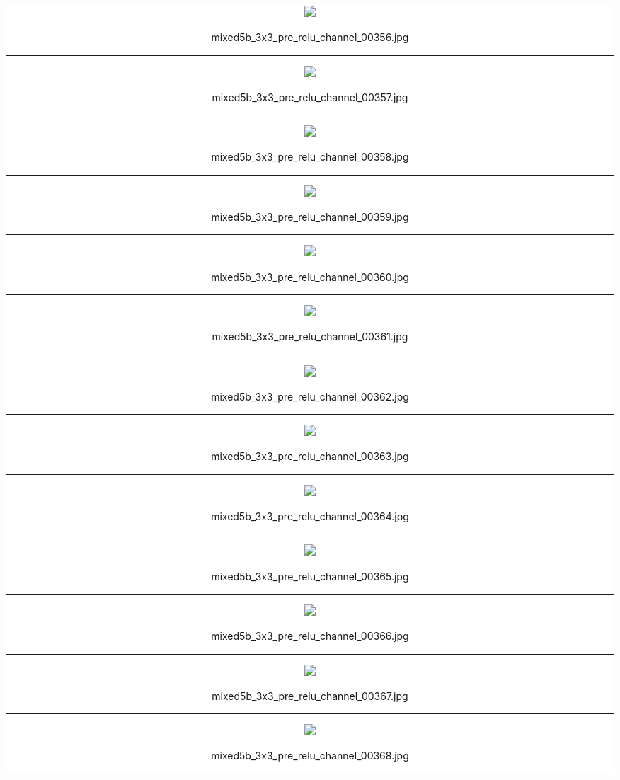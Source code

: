 <p align="center">  <img src="mixed5b_3x3_pre_relu_channel_00356.jpg?"> </p><p align="center">mixed5b_3x3_pre_relu_channel_00356.jpg</p>

***

<p align="center">  <img src="mixed5b_3x3_pre_relu_channel_00357.jpg?"> </p><p align="center">mixed5b_3x3_pre_relu_channel_00357.jpg</p>

***

<p align="center">  <img src="mixed5b_3x3_pre_relu_channel_00358.jpg?"> </p><p align="center">mixed5b_3x3_pre_relu_channel_00358.jpg</p>

***

<p align="center">  <img src="mixed5b_3x3_pre_relu_channel_00359.jpg?"> </p><p align="center">mixed5b_3x3_pre_relu_channel_00359.jpg</p>

***

<p align="center">  <img src="mixed5b_3x3_pre_relu_channel_00360.jpg?"> </p><p align="center">mixed5b_3x3_pre_relu_channel_00360.jpg</p>

***

<p align="center">  <img src="mixed5b_3x3_pre_relu_channel_00361.jpg?"> </p><p align="center">mixed5b_3x3_pre_relu_channel_00361.jpg</p>

***

<p align="center">  <img src="mixed5b_3x3_pre_relu_channel_00362.jpg?"> </p><p align="center">mixed5b_3x3_pre_relu_channel_00362.jpg</p>

***

<p align="center">  <img src="mixed5b_3x3_pre_relu_channel_00363.jpg?"> </p><p align="center">mixed5b_3x3_pre_relu_channel_00363.jpg</p>

***

<p align="center">  <img src="mixed5b_3x3_pre_relu_channel_00364.jpg?"> </p><p align="center">mixed5b_3x3_pre_relu_channel_00364.jpg</p>

***

<p align="center">  <img src="mixed5b_3x3_pre_relu_channel_00365.jpg?"> </p><p align="center">mixed5b_3x3_pre_relu_channel_00365.jpg</p>

***

<p align="center">  <img src="mixed5b_3x3_pre_relu_channel_00366.jpg?"> </p><p align="center">mixed5b_3x3_pre_relu_channel_00366.jpg</p>

***

<p align="center">  <img src="mixed5b_3x3_pre_relu_channel_00367.jpg?"> </p><p align="center">mixed5b_3x3_pre_relu_channel_00367.jpg</p>

***

<p align="center">  <img src="mixed5b_3x3_pre_relu_channel_00368.jpg?"> </p><p align="center">mixed5b_3x3_pre_relu_channel_00368.jpg</p>

***

